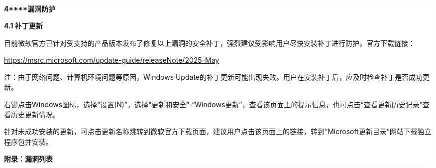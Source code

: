 **4****漏洞防护**  
  
**4.1 补丁更新**  
  
目前微软官方已针对受支持的产品版本发布了修复以上漏洞的安全补丁，强烈建议受影响用户尽快安装补丁进行防护，官方下载链接：  
  
https://msrc.microsoft.com/update-guide/releaseNote/2025-May  
  
注：由于网络问题、计算机环境问题等原因，Windows Update的补丁更新可能出现失败。用户在安装补丁后，应及时检查补丁是否成功更新。  
  
右键点击Windows图标，选择“设置(N)”，选择“更新和安全”-“Windows更新”，查看该页面上的提示信息，也可点击“查看更新历史记录”查看历史更新情况。  
  
针对未成功安装的更新，可点击更新名称跳转到微软官方下载页面，建议用户点击该页面上的链接，转到“Microsoft更新目录”网站下载独立程序包并安装。  
  
  
**附录：漏洞列表**  